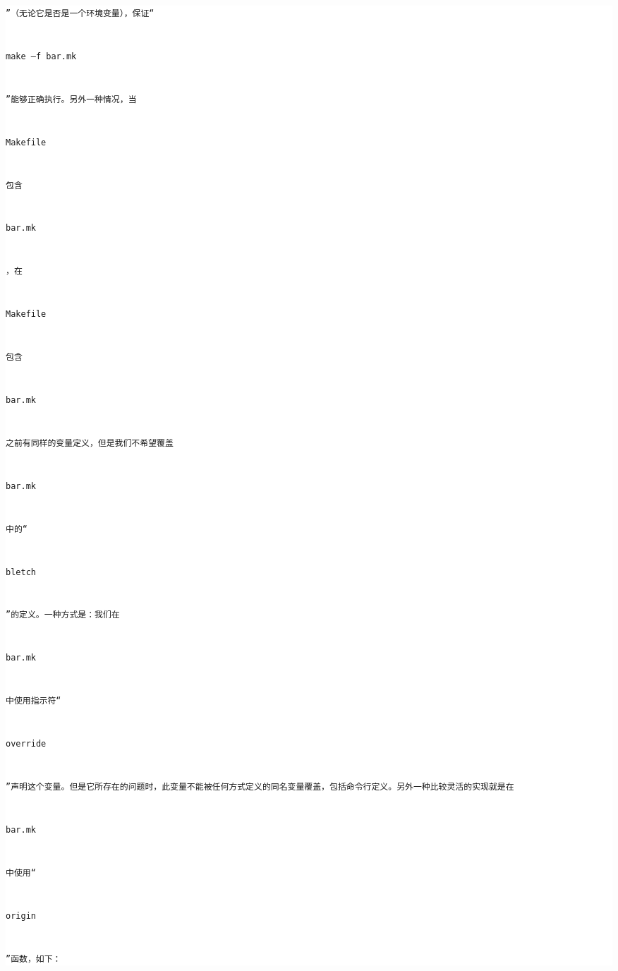    
    ”（无论它是否是一个环境变量），保证“
   
   
    make –f bar.mk
   
   
    ”能够正确执行。另外一种情况，当
   
   
    Makefile
   
   
    包含
   
   
    bar.mk
   
   
    ，在
   
   
    Makefile
   
   
    包含
   
   
    bar.mk
   
   
    之前有同样的变量定义，但是我们不希望覆盖
   
   
    bar.mk
   
   
    中的“
   
   
    bletch
   
   
    ”的定义。一种方式是：我们在
   
   
    bar.mk
   
   
    中使用指示符“
   
   
    override
   
   
    ”声明这个变量。但是它所存在的问题时，此变量不能被任何方式定义的同名变量覆盖，包括命令行定义。另外一种比较灵活的实现就是在
   
   
    bar.mk
   
   
    中使用“
   
   
    origin
   
   
    ”函数，如下：
   
  
  
   
   
  
